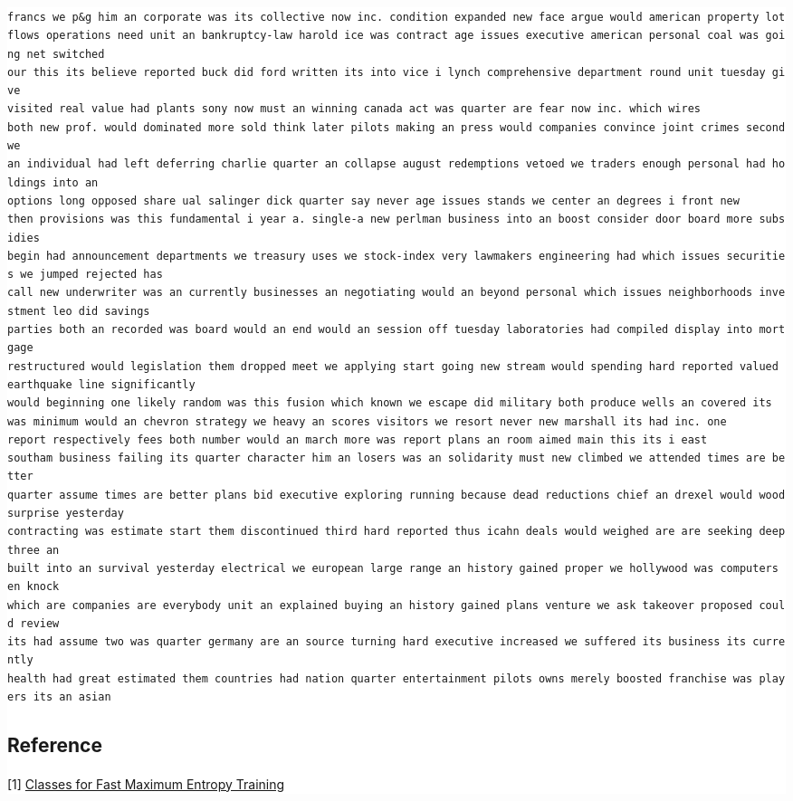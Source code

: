 ```
francs we p&g him an corporate was its collective now inc. condition expanded new face argue would american property lot
flows operations need unit an bankruptcy-law harold ice was contract age issues executive american personal coal was going net switched
our this its believe reported buck did ford written its into vice i lynch comprehensive department round unit tuesday give
visited real value had plants sony now must an winning canada act was quarter are fear now inc. which wires
both new prof. would dominated more sold think later pilots making an press would companies convince joint crimes second we
an individual had left deferring charlie quarter an collapse august redemptions vetoed we traders enough personal had holdings into an
options long opposed share ual salinger dick quarter say never age issues stands we center an degrees i front new
then provisions was this fundamental i year a. single-a new perlman business into an boost consider door board more subsidies
begin had announcement departments we treasury uses we stock-index very lawmakers engineering had which issues securities we jumped rejected has
call new underwriter was an currently businesses an negotiating would an beyond personal which issues neighborhoods investment leo did savings
parties both an recorded was board would an end would an session off tuesday laboratories had compiled display into mortgage
restructured would legislation them dropped meet we applying start going new stream would spending hard reported valued earthquake line significantly
would beginning one likely random was this fusion which known we escape did military both produce wells an covered its
was minimum would an chevron strategy we heavy an scores visitors we resort never new marshall its had inc. one
report respectively fees both number would an march more was report plans an room aimed main this its i east
southam business failing its quarter character him an losers was an solidarity must new climbed we attended times are better
quarter assume times are better plans bid executive exploring running because dead reductions chief an drexel would wood surprise yesterday
contracting was estimate start them discontinued third hard reported thus icahn deals would weighed are are seeking deep three an
built into an survival yesterday electrical we european large range an history gained proper we hollywood was computers en knock
which are companies are everybody unit an explained buying an history gained plans venture we ask takeover proposed could review
its had assume two was quarter germany are an source turning hard executive increased we suffered its business its currently
health had great estimated them countries had nation quarter entertainment pilots owns merely boosted franchise was players its an asian
```


## Reference

[1] [Classes for Fast Maximum Entropy Training](https://arxiv.org/abs/cs/0108006)
